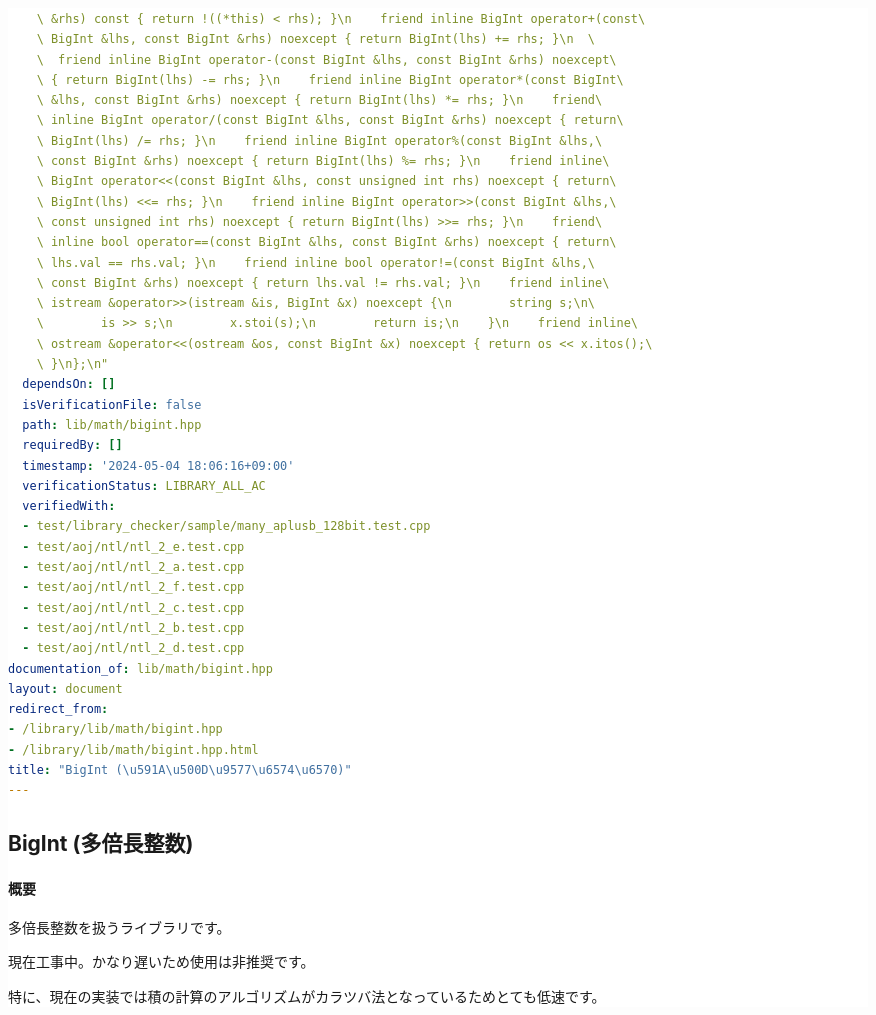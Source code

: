 ```yaml
    \ &rhs) const { return !((*this) < rhs); }\n    friend inline BigInt operator+(const\
    \ BigInt &lhs, const BigInt &rhs) noexcept { return BigInt(lhs) += rhs; }\n  \
    \  friend inline BigInt operator-(const BigInt &lhs, const BigInt &rhs) noexcept\
    \ { return BigInt(lhs) -= rhs; }\n    friend inline BigInt operator*(const BigInt\
    \ &lhs, const BigInt &rhs) noexcept { return BigInt(lhs) *= rhs; }\n    friend\
    \ inline BigInt operator/(const BigInt &lhs, const BigInt &rhs) noexcept { return\
    \ BigInt(lhs) /= rhs; }\n    friend inline BigInt operator%(const BigInt &lhs,\
    \ const BigInt &rhs) noexcept { return BigInt(lhs) %= rhs; }\n    friend inline\
    \ BigInt operator<<(const BigInt &lhs, const unsigned int rhs) noexcept { return\
    \ BigInt(lhs) <<= rhs; }\n    friend inline BigInt operator>>(const BigInt &lhs,\
    \ const unsigned int rhs) noexcept { return BigInt(lhs) >>= rhs; }\n    friend\
    \ inline bool operator==(const BigInt &lhs, const BigInt &rhs) noexcept { return\
    \ lhs.val == rhs.val; }\n    friend inline bool operator!=(const BigInt &lhs,\
    \ const BigInt &rhs) noexcept { return lhs.val != rhs.val; }\n    friend inline\
    \ istream &operator>>(istream &is, BigInt &x) noexcept {\n        string s;\n\
    \        is >> s;\n        x.stoi(s);\n        return is;\n    }\n    friend inline\
    \ ostream &operator<<(ostream &os, const BigInt &x) noexcept { return os << x.itos();\
    \ }\n};\n"
  dependsOn: []
  isVerificationFile: false
  path: lib/math/bigint.hpp
  requiredBy: []
  timestamp: '2024-05-04 18:06:16+09:00'
  verificationStatus: LIBRARY_ALL_AC
  verifiedWith:
  - test/library_checker/sample/many_aplusb_128bit.test.cpp
  - test/aoj/ntl/ntl_2_e.test.cpp
  - test/aoj/ntl/ntl_2_a.test.cpp
  - test/aoj/ntl/ntl_2_f.test.cpp
  - test/aoj/ntl/ntl_2_c.test.cpp
  - test/aoj/ntl/ntl_2_b.test.cpp
  - test/aoj/ntl/ntl_2_d.test.cpp
documentation_of: lib/math/bigint.hpp
layout: document
redirect_from:
- /library/lib/math/bigint.hpp
- /library/lib/math/bigint.hpp.html
title: "BigInt (\u591A\u500D\u9577\u6574\u6570)"
---
```

## BigInt (多倍長整数)

#### 概要

多倍長整数を扱うライブラリです。

現在工事中。かなり遅いため使用は非推奨です。

特に、現在の実装では積の計算のアルゴリズムがカラツバ法となっているためとても低速です。